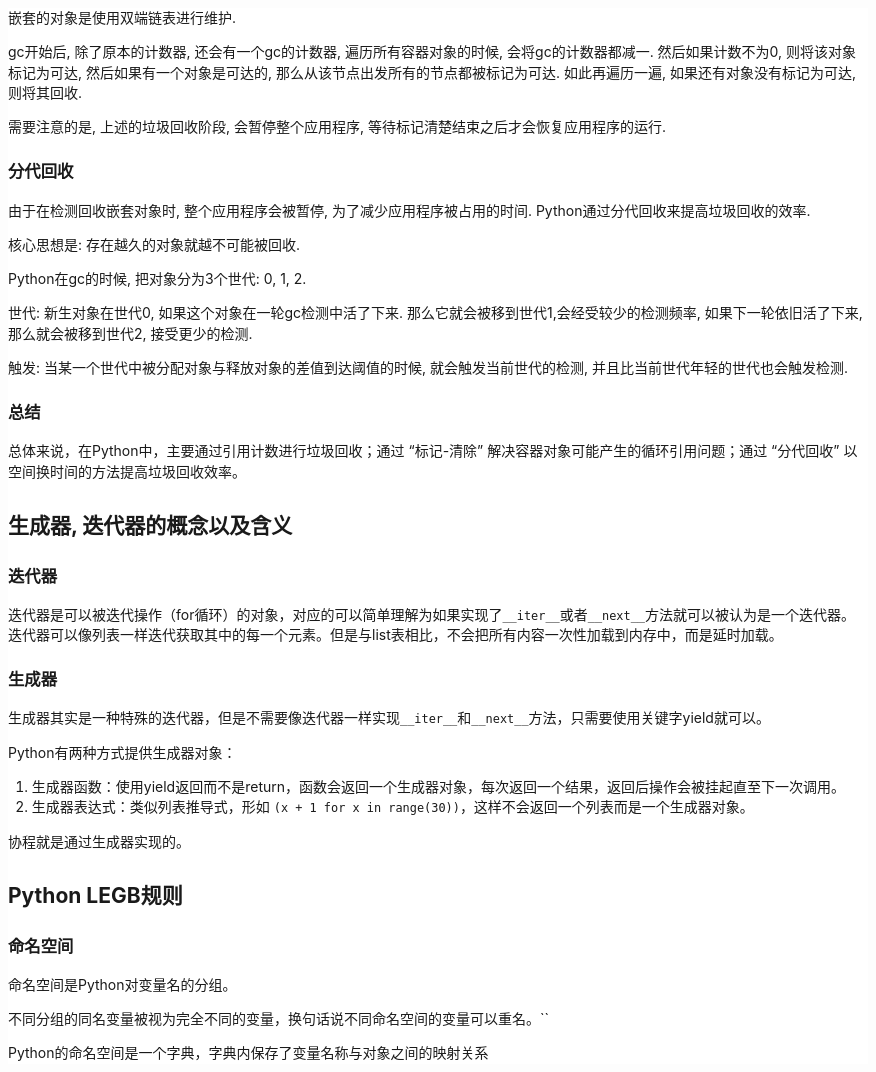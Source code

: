 嵌套的对象是使用双端链表进行维护. 

gc开始后, 除了原本的计数器, 还会有一个gc的计数器, 遍历所有容器对象的时候, 会将gc的计数器都减一. 然后如果计数不为0, 则将该对象标记为可达, 然后如果有一个对象是可达的, 那么从该节点出发所有的节点都被标记为可达. 如此再遍历一遍, 如果还有对象没有标记为可达, 则将其回收. 

需要注意的是, 上述的垃圾回收阶段, 会暂停整个应用程序, 等待标记清楚结束之后才会恢复应用程序的运行. 




### 分代回收

由于在检测回收嵌套对象时, 整个应用程序会被暂停, 为了减少应用程序被占用的时间. Python通过分代回收来提高垃圾回收的效率. 

核心思想是: 存在越久的对象就越不可能被回收. 

Python在gc的时候, 把对象分为3个世代: 0, 1, 2. 

世代: 新生对象在世代0, 如果这个对象在一轮gc检测中活了下来. 那么它就会被移到世代1,会经受较少的检测频率, 如果下一轮依旧活了下来, 那么就会被移到世代2, 接受更少的检测. 

触发: 当某一个世代中被分配对象与释放对象的差值到达阈值的时候, 就会触发当前世代的检测, 并且比当前世代年轻的世代也会触发检测. 



### 总结

总体来说，在Python中，主要通过引用计数进行垃圾回收；通过 “标记-清除” 解决容器对象可能产生的循环引用问题；通过 “分代回收” 以空间换时间的方法提高垃圾回收效率。



## 生成器, 迭代器的概念以及含义

### 迭代器

迭代器是可以被迭代操作（for循环）的对象，对应的可以简单理解为如果实现了`__iter__`或者`__next__`方法就可以被认为是一个迭代器。迭代器可以像列表一样迭代获取其中的每一个元素。但是与list表相比，不会把所有内容一次性加载到内存中，而是延时加载。

### 生成器

生成器其实是一种特殊的迭代器，但是不需要像迭代器一样实现`__iter__`和`__next__`方法，只需要使用关键字yield就可以。

Python有两种方式提供生成器对象：

1. 生成器函数：使用yield返回而不是return，函数会返回一个生成器对象，每次返回一个结果，返回后操作会被挂起直至下一次调用。
2. 生成器表达式：类似列表推导式，形如 `(x + 1 for x in range(30))`，这样不会返回一个列表而是一个生成器对象。

协程就是通过生成器实现的。



## Python LEGB规则

### 命名空间

命名空间是Python对变量名的分组。

不同分组的同名变量被视为完全不同的变量，换句话说不同命名空间的变量可以重名。``

Python的命名空间是一个字典，字典内保存了变量名称与对象之间的映射关系
